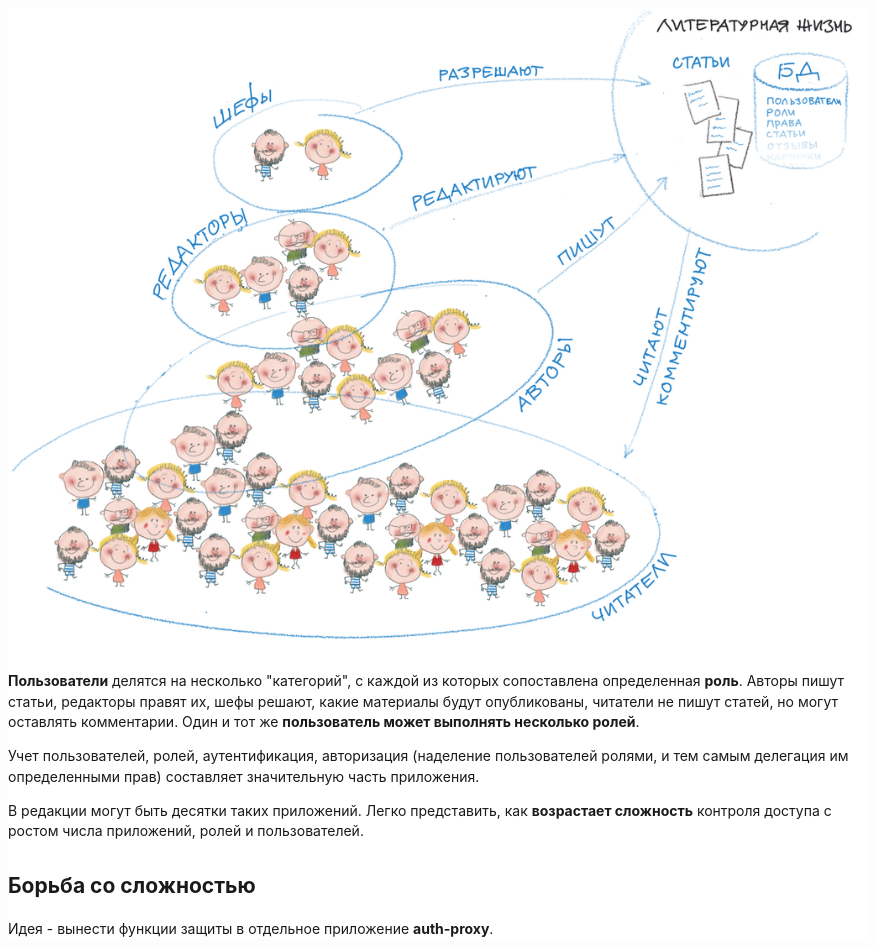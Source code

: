 ![alt_text](templates/images/Sketches-1.png "users and roles")

**Пользователи**  делятся на несколько  "категорий", с каждой из которых сопоставлена определенная **роль**. Авторы пишут статьи, редакторы правят их, шефы решают, какие материалы будут опубликованы, читатели не пишут статей, но могут оставлять комментарии. Один и тот же **пользователь может выполнять несколько ролей**.

Учет пользователей, ролей, аутентификация,  авторизация (наделение пользователей ролями, и тем самым делегация им определенными прав) составляет значительную часть приложения.

В редакции могут быть десятки таких приложений. Легко представить, как **возрастает сложность** контроля доступа с ростом числа приложений, ролей и пользователей. 


## Борьба со сложностью

Идея -  вынести функции защиты в отдельное приложение **auth-proxy**.

